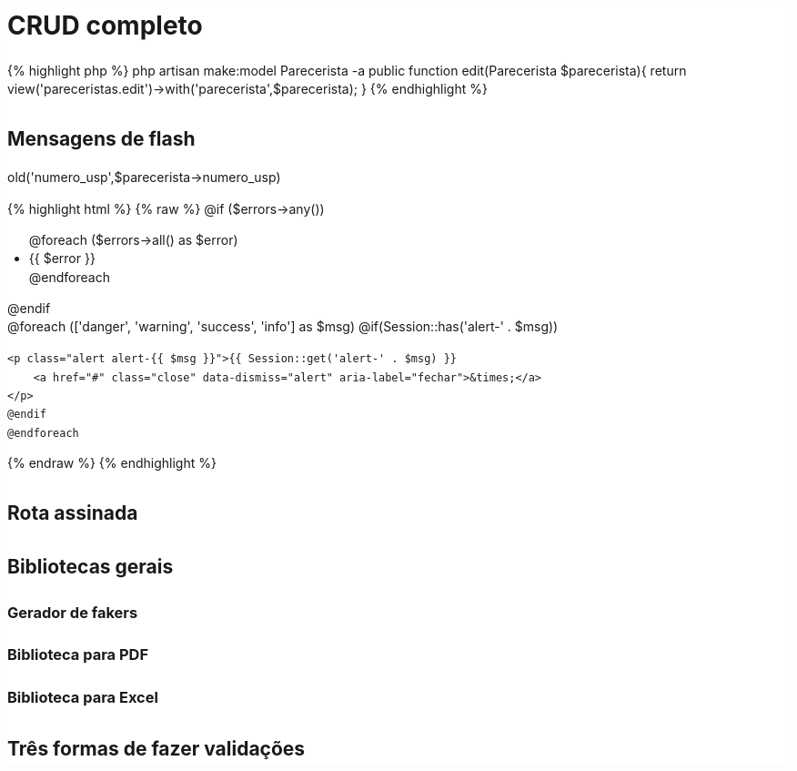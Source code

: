 # CRUD completo 
{% highlight php %}
php artisan make:model Parecerista -a
public function edit(Parecerista $parecerista){
    return view('pareceristas.edit')->with('parecerista',$parecerista);
}
{% endhighlight %}


## Mensagens de flash
old('numero_usp',$parecerista->numero_usp)

{% highlight html %}
{% raw %}
@if ($errors->any())
<div class="alert alert-danger">
    <ul>
        @foreach ($errors->all() as $error)
        <li>{{ $error }}</li>
        @endforeach
    </ul>
</div>
@endif

<div class="flash-message">
    @foreach (['danger', 'warning', 'success', 'info'] as $msg)
    @if(Session::has('alert-' . $msg))

    <p class="alert alert-{{ $msg }}">{{ Session::get('alert-' . $msg) }}
        <a href="#" class="close" data-dismiss="alert" aria-label="fechar">&times;</a>
    </p>
    @endif
    @endforeach
</div>

{% endraw %}
{% endhighlight %}


## Rota assinada

## Bibliotecas gerais
### Gerador de fakers
### Biblioteca para PDF
### Biblioteca para Excel




## Três formas de fazer validações
